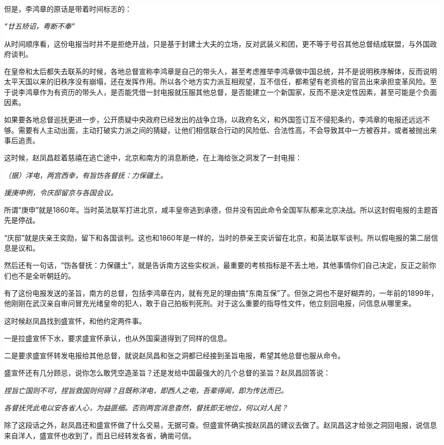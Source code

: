 
但是，李鸿章的原话是带着时间标志的：



*“廿五矫诏，粤断不奉”*



从时间顺序看，这份电报当时并不是拒绝开战，只是基于封建士大夫的立场，反对武装义和团，更不等于号召其他总督结成联盟，与外国政府谈判。



在皇帝和太后都失去联系的时候，各地总督宣称李鸿章是自己的带头人，甚至考虑推举李鸿章做中国总统，并不是说明秩序解体，反而说明太平天国以来的旧秩序没有崩塌，还在发挥作用。所以各个地方实力派互相观望，互不信任，都希望有老资格的官员出来承担变革风险。至于说李鸿章作为有资历的带头人，是否能凭借一封电报就压服其他总督，是否能建立一个新国家，反而不是决定性因素，甚至可能是个负面因素。



如果要各地总督巡抚更进一步，公开质疑中央政府已经发出的战争立场，以政府名义，和外国签订互不侵犯条约，李鸿章的电报还远远不够。需要有人主动出面，主动打破实力派之间的猜疑，让他们相信联合行动的风险低、合法性高，不会导致其中一方被吞并，或者被抛出来事后追责。



这时候，赵凤昌趁着慈禧在逃亡途中，北京和南方的消息断绝，在上海给张之洞发了一封电报：



*（据）洋电，两宫西幸，有旨饬各督抚：力保疆土。*

*援庚申例，令庆邸留京与各国会议。*



所谓“庚申”就是1860年。当时英法联军打进北京，咸丰皇帝逃到承德，但并没有因此命令全国军队都来北京决战。所以这封假电报的主题首先是停战。



“庆邸”就是庆亲王奕劻，留下和各国谈判。这也和1860年是一样的，当时的恭亲王奕䜣留在北京，和英法联军谈判。所以假电报的第二层信息是议和。



然后还有一句话，“饬各督抚：力保疆土”，就是告诉南方这些实权派，最重要的考核指标是不丢土地，其他事情你们自己决定，反正之前你们也不是全听朝廷的。



有了这份电报发送的圣旨，南方的总督，包括李鸿章在内，就有充足的理由搞“东南互保”了。但张之洞也不是好糊弄的，一年前的1899年，他刚刚在武汉亲自审问冒充光绪皇帝的犯人，敢于自己拍板判死刑。对于这么重要的指导性文件，他立刻回电报，问信息从哪里来。



这时候赵凤昌找到盛宣怀，和他约定两件事。



一是拉盛宣怀下水，要求盛宣怀承认，也从外国渠道得到了同样的信息。



二是要求盛宣怀转发电报给其他总督，就说赵凤昌和张之洞都已经接到圣旨电报，希望其他总督也服从命令。



盛宣怀还有几分顾忌，说你怎么敢凭空造圣旨？还是发给中国最强大的几个总督的圣旨？赵凤昌回答说：



*捏旨亡国则不可，捏旨救国则何碍？且既称洋电，即西人之电，吾辈得闻，即为传达而已。*



*各督抚凭此电以安各省人心，为益匪细。否则两宫消息杳然，督抚即无地位，何以对人民？*



除了这段话之外，赵凤昌还和盛宣怀做了什么交易，无据可查。但盛宣怀确实按赵凤昌的建议去做了。赵凤昌这才给张之洞回电报，说信息来自洋人，盛宣怀也收到了，而且已经转发各省，确凿可信。
